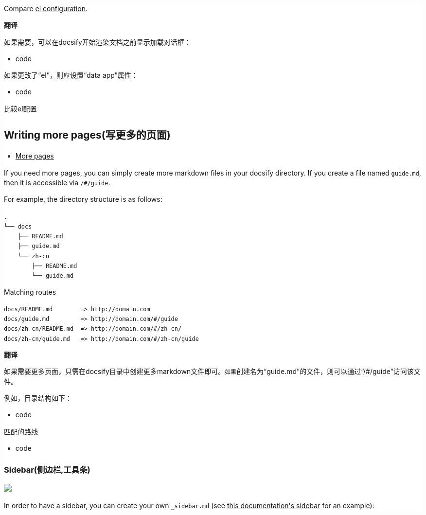 Compare [el configuration](https://docsify.js.org/#/configuration?id=el).

**翻译**

如果需要，可以在docsify开始渲染文档之前显示加载对话框：

- code

如果更改了“el”，则应设置“data app”属性：

- code

比较el配置

## Writing more pages(写更多的页面)

- [More pages](https://docsify.js.org/#/more-pages?id=more-pages)

If you need more pages, you can simply create more markdown files in your docsify directory. If you create a file named `guide.md`, then it is accessible via `/#/guide`.

For example, the directory structure is as follows:

```text
.
└── docs
    ├── README.md
    ├── guide.md
    └── zh-cn
        ├── README.md
        └── guide.md
```

Matching routes

```text
docs/README.md        => http://domain.com
docs/guide.md         => http://domain.com/#/guide
docs/zh-cn/README.md  => http://domain.com/#/zh-cn/
docs/zh-cn/guide.md   => http://domain.com/#/zh-cn/guide
```

**翻译**

如果需要更多页面，只需在docsify目录中创建更多markdown文件即可。`如果`创建名为“guide.md”的文件，则可以通过“/#/guide”访问该文件。

例如，目录结构如下：

- code

匹配的路线

- code

### Sidebar(侧边栏,工具条)

![](image/Snipaste_2023-03-10_15-35-43.png)

In order to have a sidebar, you can create your own `_sidebar.md` (see [this documentation's sidebar](https://github.com/docsifyjs/docsify/blob/master/docs/_sidebar.md) for an example):
